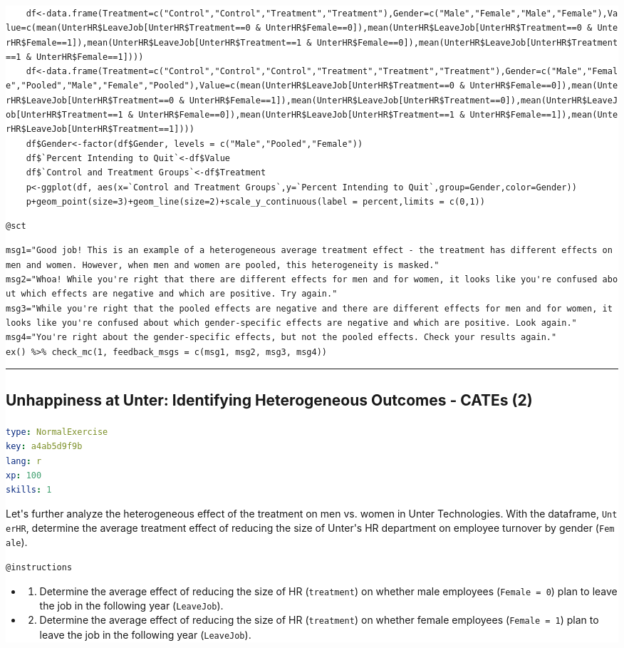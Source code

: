 ```{r}
    df<-data.frame(Treatment=c("Control","Control","Treatment","Treatment"),Gender=c("Male","Female","Male","Female"),Value=c(mean(UnterHR$LeaveJob[UnterHR$Treatment==0 & UnterHR$Female==0]),mean(UnterHR$LeaveJob[UnterHR$Treatment==0 & UnterHR$Female==1]),mean(UnterHR$LeaveJob[UnterHR$Treatment==1 & UnterHR$Female==0]),mean(UnterHR$LeaveJob[UnterHR$Treatment==1 & UnterHR$Female==1])))
    df<-data.frame(Treatment=c("Control","Control","Control","Treatment","Treatment","Treatment"),Gender=c("Male","Female","Pooled","Male","Female","Pooled"),Value=c(mean(UnterHR$LeaveJob[UnterHR$Treatment==0 & UnterHR$Female==0]),mean(UnterHR$LeaveJob[UnterHR$Treatment==0 & UnterHR$Female==1]),mean(UnterHR$LeaveJob[UnterHR$Treatment==0]),mean(UnterHR$LeaveJob[UnterHR$Treatment==1 & UnterHR$Female==0]),mean(UnterHR$LeaveJob[UnterHR$Treatment==1 & UnterHR$Female==1]),mean(UnterHR$LeaveJob[UnterHR$Treatment==1])))
    df$Gender<-factor(df$Gender, levels = c("Male","Pooled","Female"))
    df$`Percent Intending to Quit`<-df$Value
    df$`Control and Treatment Groups`<-df$Treatment
    p<-ggplot(df, aes(x=`Control and Treatment Groups`,y=`Percent Intending to Quit`,group=Gender,color=Gender))
    p+geom_point(size=3)+geom_line(size=2)+scale_y_continuous(label = percent,limits = c(0,1))
```

`@sct`
```{r}
msg1="Good job! This is an example of a heterogeneous average treatment effect - the treatment has different effects on men and women. However, when men and women are pooled, this heterogeneity is masked."
msg2="Whoa! While you're right that there are different effects for men and for women, it looks like you're confused about which effects are negative and which are positive. Try again."
msg3="While you're right that the pooled effects are negative and there are different effects for men and for women, it looks like you're confused about which gender-specific effects are negative and which are positive. Look again."
msg4="You're right about the gender-specific effects, but not the pooled effects. Check your results again."
ex() %>% check_mc(1, feedback_msgs = c(msg1, msg2, msg3, msg4))
```

---

## Unhappiness at Unter: Identifying Heterogeneous Outcomes - CATEs (2)

```yaml
type: NormalExercise
key: a4ab5d9f9b
lang: r
xp: 100
skills: 1
```

Let's further analyze the heterogeneous effect of the treatment on men vs. women in Unter Technologies. With the dataframe, `UnterHR`, determine the average treatment effect of reducing the size of Unter's HR department on employee turnover by gender (`Female`).

`@instructions`
- 1) Determine the average effect of reducing the size of HR (`treatment`) on whether male employees (`Female = 0`) plan to leave the job in the following year (`LeaveJob`).
- 2) Determine the average effect of reducing the size of HR (`treatment`) on whether female employees (`Female = 1`) plan to leave the job in the following year (`LeaveJob`).
